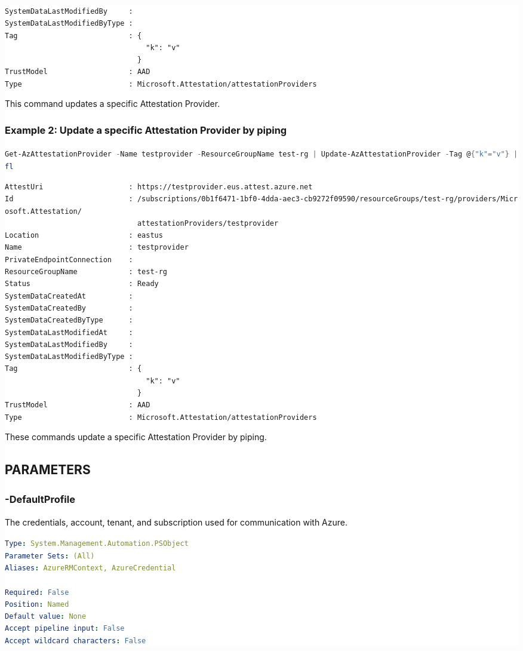 ```output
SystemDataLastModifiedBy     : 
SystemDataLastModifiedByType : 
Tag                          : {
                                 "k": "v"
                               }
TrustModel                   : AAD
Type                         : Microsoft.Attestation/attestationProviders
```

This command updates a specific Attestation Provider.

### Example 2: Update a specific Attestation Provider by piping
```powershell
Get-AzAttestationProvider -Name testprovider -ResourceGroupName test-rg | Update-AzAttestationProvider -Tag @{"k"="v"} | fl
```

```output
AttestUri                    : https://testprovider.eus.attest.azure.net
Id                           : /subscriptions/0b1f6471-1bf0-4dda-aec3-cb9272f09590/resourceGroups/test-rg/providers/Microsoft.Attestation/ 
                               attestationProviders/testprovider
Location                     : eastus
Name                         : testprovider
PrivateEndpointConnection    : 
ResourceGroupName            : test-rg
Status                       : Ready
SystemDataCreatedAt          : 
SystemDataCreatedBy          : 
SystemDataCreatedByType      : 
SystemDataLastModifiedAt     : 
SystemDataLastModifiedBy     : 
SystemDataLastModifiedByType : 
Tag                          : {
                                 "k": "v"
                               }
TrustModel                   : AAD
Type                         : Microsoft.Attestation/attestationProviders
```

These commands update a specific Attestation Provider by piping.

## PARAMETERS

### -DefaultProfile
The credentials, account, tenant, and subscription used for communication with Azure.

```yaml
Type: System.Management.Automation.PSObject
Parameter Sets: (All)
Aliases: AzureRMContext, AzureCredential

Required: False
Position: Named
Default value: None
Accept pipeline input: False
Accept wildcard characters: False
```
